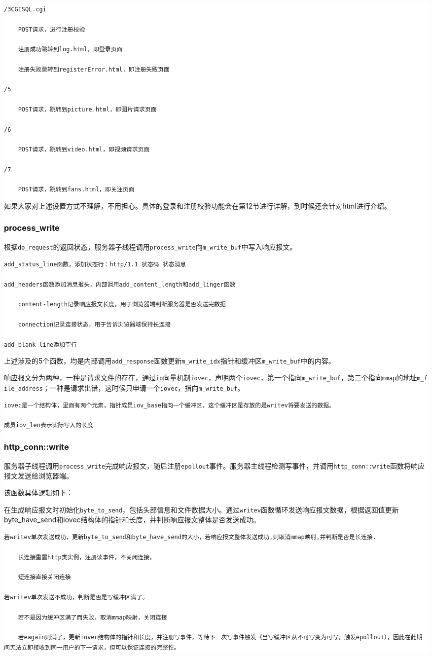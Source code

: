     /3CGISQL.cgi

        POST请求，进行注册校验

        注册成功跳转到log.html，即登录页面

        注册失败跳转到registerError.html，即注册失败页面

    /5

        POST请求，跳转到picture.html，即图片请求页面

    /6

        POST请求，跳转到video.html，即视频请求页面

    /7

        POST请求，跳转到fans.html，即关注页面

如果大家对上述设置方式不理解，不用担心。具体的登录和注册校验功能会在第12节进行详解，到时候还会针对html进行介绍。

### process_write

根据`do_request`的返回状态，服务器子线程调用`process_write`向`m_write_buf`中写入响应报文。

    add_status_line函数，添加状态行：http/1.1 状态码 状态消息

    add_headers函数添加消息报头，内部调用add_content_length和add_linger函数

        content-length记录响应报文长度，用于浏览器端判断服务器是否发送完数据

        connection记录连接状态，用于告诉浏览器端保持长连接

    add_blank_line添加空行

上述涉及的5个函数，均是内部调用`add_response`函数更新`m_write_idx`指针和缓冲区`m_write_buf`中的内容。

响应报文分为两种，一种是请求文件的存在，通过`io`向量机制`iovec`，声明两个`iovec`，第一个指向`m_write_buf`，第二个指向`mmap`的地址`m_file_address`；一种是请求出错，这时候只申请一个`iovec`，指向`m_write_buf`。

    iovec是一个结构体，里面有两个元素，指针成员iov_base指向一个缓冲区，这个缓冲区是存放的是writev将要发送的数据。

    成员iov_len表示实际写入的长度


### http_conn::write

服务器子线程调用`process_write`完成响应报文，随后注册`epollout`事件。服务器主线程检测写事件，并调用`http_conn::write`函数将响应报文发送给浏览器端。

该函数具体逻辑如下：

在生成响应报文时初始化`byte_to_send`，包括头部信息和文件数据大小。通过`writev`函数循环发送响应报文数据，根据返回值更新byte_have_send和iovec结构体的指针和长度，并判断响应报文整体是否发送成功。

    若writev单次发送成功，更新byte_to_send和byte_have_send的大小，若响应报文整体发送成功,则取消mmap映射,并判断是否是长连接.

        长连接重置http类实例，注册读事件，不关闭连接，

        短连接直接关闭连接

    若writev单次发送不成功，判断是否是写缓冲区满了。

        若不是因为缓冲区满了而失败，取消mmap映射，关闭连接

        若eagain则满了，更新iovec结构体的指针和长度，并注册写事件，等待下一次写事件触发（当写缓冲区从不可写变为可写，触发epollout），因此在此期间无法立即接收到同一用户的下一请求，但可以保证连接的完整性。